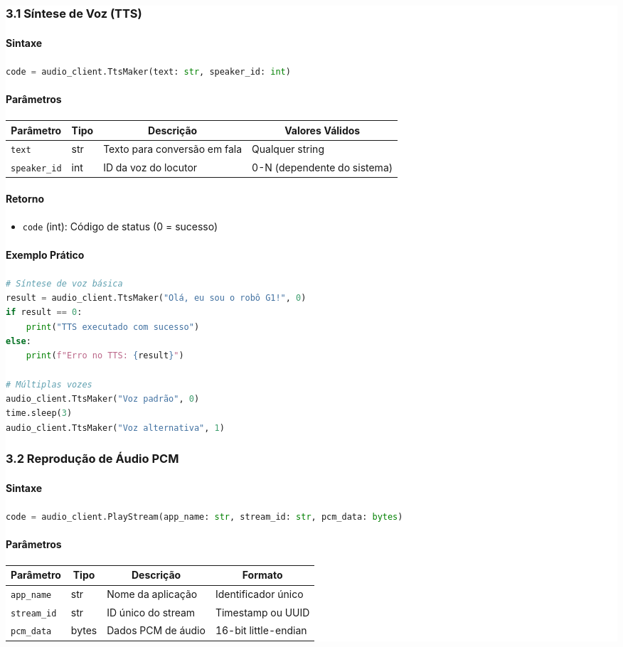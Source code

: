 ### 3.1 Síntese de Voz (TTS)

#### Sintaxe

```python
code = audio_client.TtsMaker(text: str, speaker_id: int)
```

#### Parâmetros

| Parâmetro    | Tipo | Descrição                    | Valores Válidos             |
| ------------ | ---- | ---------------------------- | --------------------------- |
| `text`       | str  | Texto para conversão em fala | Qualquer string             |
| `speaker_id` | int  | ID da voz do locutor         | 0-N (dependente do sistema) |

#### Retorno

* `code` (int): Código de status (0 = sucesso)

#### Exemplo Prático

```python
# Síntese de voz básica
result = audio_client.TtsMaker("Olá, eu sou o robô G1!", 0)
if result == 0:
    print("TTS executado com sucesso")
else:
    print(f"Erro no TTS: {result}")

# Múltiplas vozes
audio_client.TtsMaker("Voz padrão", 0)
time.sleep(3)
audio_client.TtsMaker("Voz alternativa", 1)
```

### 3.2 Reprodução de Áudio PCM

#### Sintaxe

```python
code = audio_client.PlayStream(app_name: str, stream_id: str, pcm_data: bytes)
```

#### Parâmetros

| Parâmetro   | Tipo  | Descrição          | Formato              |
| ----------- | ----- | ------------------ | -------------------- |
| `app_name`  | str   | Nome da aplicação  | Identificador único  |
| `stream_id` | str   | ID único do stream | Timestamp ou UUID    |
| `pcm_data`  | bytes | Dados PCM de áudio | 16-bit little-endian |
